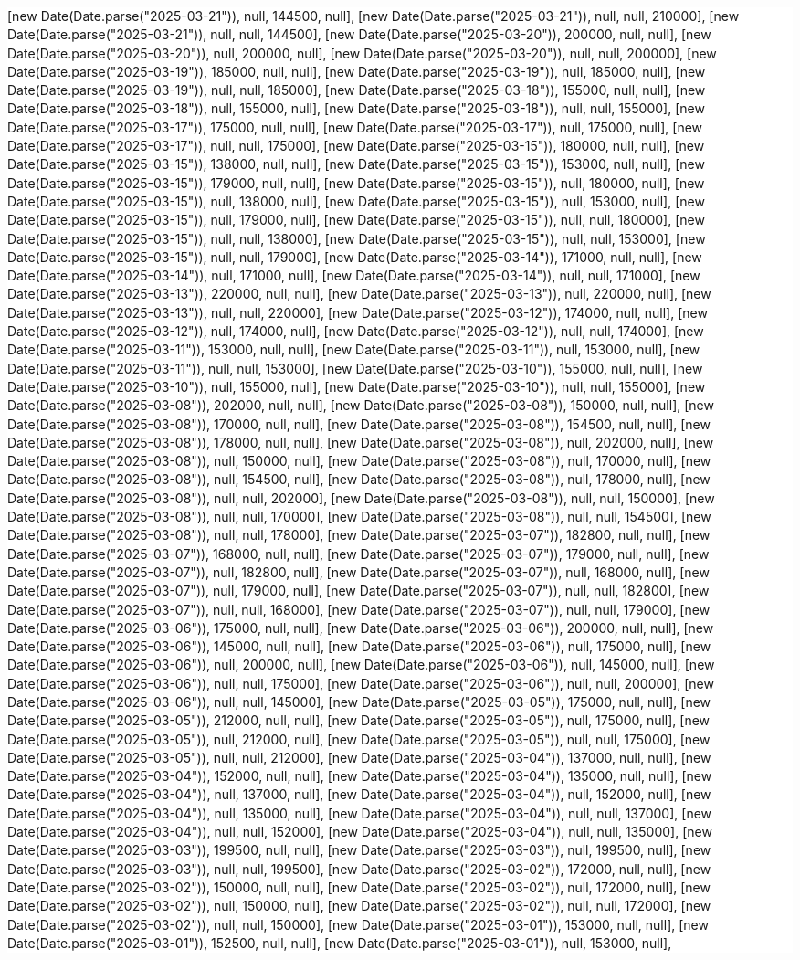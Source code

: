 [new Date(Date.parse("2025-03-21")), null, 144500, null], [new Date(Date.parse("2025-03-21")), null, null, 210000], [new Date(Date.parse("2025-03-21")), null, null, 144500], [new Date(Date.parse("2025-03-20")), 200000, null, null], [new Date(Date.parse("2025-03-20")), null, 200000, null], [new Date(Date.parse("2025-03-20")), null, null, 200000], [new Date(Date.parse("2025-03-19")), 185000, null, null], [new Date(Date.parse("2025-03-19")), null, 185000, null], [new Date(Date.parse("2025-03-19")), null, null, 185000], [new Date(Date.parse("2025-03-18")), 155000, null, null], [new Date(Date.parse("2025-03-18")), null, 155000, null], [new Date(Date.parse("2025-03-18")), null, null, 155000], [new Date(Date.parse("2025-03-17")), 175000, null, null], [new Date(Date.parse("2025-03-17")), null, 175000, null], [new Date(Date.parse("2025-03-17")), null, null, 175000], [new Date(Date.parse("2025-03-15")), 180000, null, null], [new Date(Date.parse("2025-03-15")), 138000, null, null], [new Date(Date.parse("2025-03-15")), 153000, null, null], [new Date(Date.parse("2025-03-15")), 179000, null, null], [new Date(Date.parse("2025-03-15")), null, 180000, null], [new Date(Date.parse("2025-03-15")), null, 138000, null], [new Date(Date.parse("2025-03-15")), null, 153000, null], [new Date(Date.parse("2025-03-15")), null, 179000, null], [new Date(Date.parse("2025-03-15")), null, null, 180000], [new Date(Date.parse("2025-03-15")), null, null, 138000], [new Date(Date.parse("2025-03-15")), null, null, 153000], [new Date(Date.parse("2025-03-15")), null, null, 179000], [new Date(Date.parse("2025-03-14")), 171000, null, null], [new Date(Date.parse("2025-03-14")), null, 171000, null], [new Date(Date.parse("2025-03-14")), null, null, 171000], [new Date(Date.parse("2025-03-13")), 220000, null, null], [new Date(Date.parse("2025-03-13")), null, 220000, null], [new Date(Date.parse("2025-03-13")), null, null, 220000], [new Date(Date.parse("2025-03-12")), 174000, null, null], [new Date(Date.parse("2025-03-12")), null, 174000, null], [new Date(Date.parse("2025-03-12")), null, null, 174000], [new Date(Date.parse("2025-03-11")), 153000, null, null], [new Date(Date.parse("2025-03-11")), null, 153000, null], [new Date(Date.parse("2025-03-11")), null, null, 153000], [new Date(Date.parse("2025-03-10")), 155000, null, null], [new Date(Date.parse("2025-03-10")), null, 155000, null], [new Date(Date.parse("2025-03-10")), null, null, 155000], [new Date(Date.parse("2025-03-08")), 202000, null, null], [new Date(Date.parse("2025-03-08")), 150000, null, null], [new Date(Date.parse("2025-03-08")), 170000, null, null], [new Date(Date.parse("2025-03-08")), 154500, null, null], [new Date(Date.parse("2025-03-08")), 178000, null, null], [new Date(Date.parse("2025-03-08")), null, 202000, null], [new Date(Date.parse("2025-03-08")), null, 150000, null], [new Date(Date.parse("2025-03-08")), null, 170000, null], [new Date(Date.parse("2025-03-08")), null, 154500, null], [new Date(Date.parse("2025-03-08")), null, 178000, null], [new Date(Date.parse("2025-03-08")), null, null, 202000], [new Date(Date.parse("2025-03-08")), null, null, 150000], [new Date(Date.parse("2025-03-08")), null, null, 170000], [new Date(Date.parse("2025-03-08")), null, null, 154500], [new Date(Date.parse("2025-03-08")), null, null, 178000], [new Date(Date.parse("2025-03-07")), 182800, null, null], [new Date(Date.parse("2025-03-07")), 168000, null, null], [new Date(Date.parse("2025-03-07")), 179000, null, null], [new Date(Date.parse("2025-03-07")), null, 182800, null], [new Date(Date.parse("2025-03-07")), null, 168000, null], [new Date(Date.parse("2025-03-07")), null, 179000, null], [new Date(Date.parse("2025-03-07")), null, null, 182800], [new Date(Date.parse("2025-03-07")), null, null, 168000], [new Date(Date.parse("2025-03-07")), null, null, 179000], [new Date(Date.parse("2025-03-06")), 175000, null, null], [new Date(Date.parse("2025-03-06")), 200000, null, null], [new Date(Date.parse("2025-03-06")), 145000, null, null], [new Date(Date.parse("2025-03-06")), null, 175000, null], [new Date(Date.parse("2025-03-06")), null, 200000, null], [new Date(Date.parse("2025-03-06")), null, 145000, null], [new Date(Date.parse("2025-03-06")), null, null, 175000], [new Date(Date.parse("2025-03-06")), null, null, 200000], [new Date(Date.parse("2025-03-06")), null, null, 145000], [new Date(Date.parse("2025-03-05")), 175000, null, null], [new Date(Date.parse("2025-03-05")), 212000, null, null], [new Date(Date.parse("2025-03-05")), null, 175000, null], [new Date(Date.parse("2025-03-05")), null, 212000, null], [new Date(Date.parse("2025-03-05")), null, null, 175000], [new Date(Date.parse("2025-03-05")), null, null, 212000], [new Date(Date.parse("2025-03-04")), 137000, null, null], [new Date(Date.parse("2025-03-04")), 152000, null, null], [new Date(Date.parse("2025-03-04")), 135000, null, null], [new Date(Date.parse("2025-03-04")), null, 137000, null], [new Date(Date.parse("2025-03-04")), null, 152000, null], [new Date(Date.parse("2025-03-04")), null, 135000, null], [new Date(Date.parse("2025-03-04")), null, null, 137000], [new Date(Date.parse("2025-03-04")), null, null, 152000], [new Date(Date.parse("2025-03-04")), null, null, 135000], [new Date(Date.parse("2025-03-03")), 199500, null, null], [new Date(Date.parse("2025-03-03")), null, 199500, null], [new Date(Date.parse("2025-03-03")), null, null, 199500], [new Date(Date.parse("2025-03-02")), 172000, null, null], [new Date(Date.parse("2025-03-02")), 150000, null, null], [new Date(Date.parse("2025-03-02")), null, 172000, null], [new Date(Date.parse("2025-03-02")), null, 150000, null], [new Date(Date.parse("2025-03-02")), null, null, 172000], [new Date(Date.parse("2025-03-02")), null, null, 150000], [new Date(Date.parse("2025-03-01")), 153000, null, null], [new Date(Date.parse("2025-03-01")), 152500, null, null], [new Date(Date.parse("2025-03-01")), null, 153000, null],